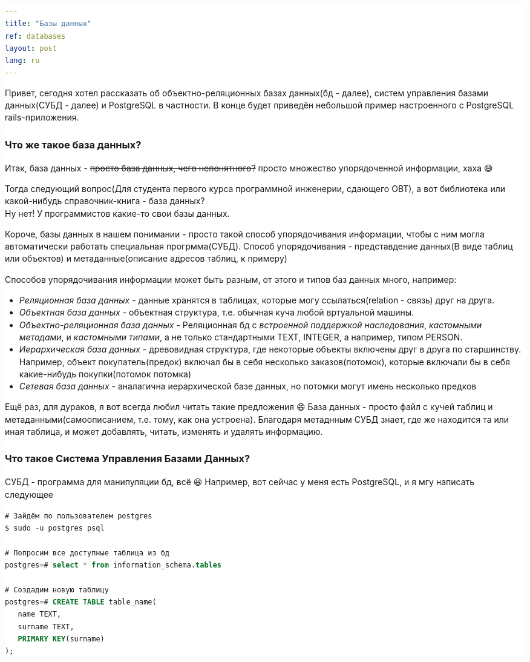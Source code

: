 ```yaml
---
title: "Базы данных"
ref: databases
layout: post
lang: ru
---
```


Привет, сегодня хотел рассказать об объектно-реляционных базах данных(бд - далее), систем управления базами данных(СУБД - далее)
и PostgreSQL в частности. В конце будет приведён небольшой пример настроенного с PostgreSQL rails-приложения.

### Что же такое база данных?
Итак, база данных - ~~просто база данных, чего непонятного?~~ просто множество упорядоченной информации, хаха :smile:  

Тогда следующий вопрос(Для студента первого курса программной инженерии, сдающего ОВТ), а вот библиотека или какой-нибудь справочник-книга - база данных?   
Ну нет! У программистов какие-то свои базы данных.   

Короче, базы данных в нашем понимании - просто такой способ упорядочивания информации,
чтобы с ним могла автоматически работать специальная прогрмма(СУБД). Способ упорядочивания -
представдение данных(В виде таблиц или объектов) и метаданные(описание адресов таблиц, к примеру)

Способов упорядочивания информации может быть разным, от этого и типов баз данных много, например:  

* *Реляционная база данных* - данные хранятся в таблицах, которые могу ссылаться(relation - cвязь) друг на друга.
* *Объектная база данных* - объектная структура, т.е. обычная куча любой вртуальной машины.
* *Объектно-реляционная база данных* - Реляционная бд с *встроенной поддержкой наследования*, *кастомными методами*, и
*кастомными типами*, а не только стандартными TEXT, INTEGER, а например, типом PERSON.
* *Иерархическая база данных* - древовидная структура, где некоторые объекты включены друг в друга по старшинству. Например,
объект покупатель(предок) включал бы в себя несколько заказов(потомок), которые включали бы в себя какие-нибудь
покупки(потомок потомка)
* *Сетевая база данных* - аналагична иерархической базе данных, но потомки могут имень несколько предков

Ещё раз, для дураков, я вот всегда любил читать такие предложения :smile:
База данных - просто файл с кучей таблиц и метаданными(самоописанием, т.е. тому, как она устроена). Благодаря
метаднным СУБД знает, где же находится та или иная таблица, и может добавлять, читать, изменять и удалять информацию.

### Что такое Система Управления Базами Данных?
СУБД - программа для манипуляции бд, всё :laughing:
Например, вот сейчас у меня есть PostgreSQL, и я мгу написать следующее

```sql
# Зайдём по пользователем postgres
$ sudo -u postgres psql

# Попросим все доступные таблица из бд
postgres=# select * from information_schema.tables

# Cоздадим новую таблицу
postgres=# CREATE TABLE table_name(
   name TEXT,
   surname TEXT,
   PRIMARY KEY(surname)
);
```
